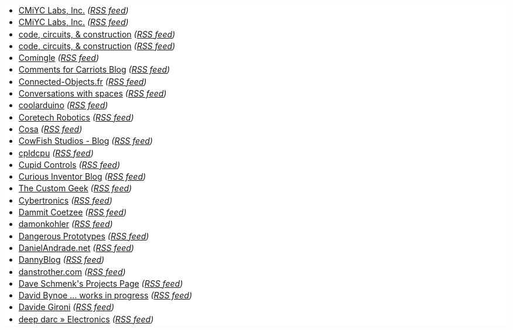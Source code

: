 * [CMiYC Labs, Inc.](https://www.baldengineer.com?utm_source=ArduinOPML&utm_campaign=Please_contribute_on_ArduinOPML&utm_medium=RSS) *([RSS feed](http://www.baldengineer.com/feed))*
* [CMiYC Labs, Inc.](https://www.baldengineer.com?utm_source=ArduinOPML&utm_campaign=Please_contribute_on_ArduinOPML&utm_medium=RSS) *([RSS feed](http://www.baldengineer.com/feed/))*
* [code, circuits, &amp; construction](http://www.tigoe.com/pcomp/code?utm_source=ArduinOPML&utm_campaign=Please_contribute_on_ArduinOPML&utm_medium=RSS) *([RSS feed](http://www.tigoe.net/pcomp/code/feed/atom/))*
* [code, circuits, &amp; construction](http://www.tigoe.com/pcomp/code?utm_source=ArduinOPML&utm_campaign=Please_contribute_on_ArduinOPML&utm_medium=RSS) *([RSS feed](http://www.tigoe.net/pcomp/code/feed/))*
* [Comingle](https://www.comingle.io?utm_source=ArduinOPML&utm_campaign=Please_contribute_on_ArduinOPML&utm_medium=RSS) *([RSS feed](https://www.comingle.io/feed))*
* [Comments for Carriots Blog](https://blog.carriots.com?utm_source=ArduinOPML&utm_campaign=Please_contribute_on_ArduinOPML&utm_medium=RSS) *([RSS feed](https://blog.carriots.com/comments/feed/))*
* [Connected-Objects.fr](https://www.aruco.com?utm_source=ArduinOPML&utm_campaign=Please_contribute_on_ArduinOPML&utm_medium=RSS) *([RSS feed](http://connected-objects.fr/feed/))*
* [Conversations with spaces](https://hcgilje.wordpress.com?utm_source=ArduinOPML&utm_campaign=Please_contribute_on_ArduinOPML&utm_medium=RSS) *([RSS feed](http://hcgilje.wordpress.com/feed/))*
* [coolarduino](https://coolarduino.wordpress.com?utm_source=ArduinOPML&utm_campaign=Please_contribute_on_ArduinOPML&utm_medium=RSS) *([RSS feed](http://coolarduino.wordpress.com/feed/))*
* [Coretech Robotics](http://coretechrobotics.blogspot.com/?utm_source=ArduinOPML&utm_campaign=Please_contribute_on_ArduinOPML&utm_medium=RSS) *([RSS feed](http://coretechrobotics.blogspot.com/feeds/posts/default))*
* [Cosa](http://cosa-arduino.blogspot.com/?utm_source=ArduinOPML&utm_campaign=Please_contribute_on_ArduinOPML&utm_medium=RSS) *([RSS feed](http://cosa-arduino.blogspot.com/feeds/posts/default))*
* [CowFish Studios - Blog](http://www.cowfishstudios.com/blog?utm_source=ArduinOPML&utm_campaign=Please_contribute_on_ArduinOPML&utm_medium=RSS) *([RSS feed](http://www.cowfishstudios.com/blog/feed))*
* [cpldcpu](https://cpldcpu.wordpress.com?utm_source=ArduinOPML&utm_campaign=Please_contribute_on_ArduinOPML&utm_medium=RSS) *([RSS feed](http://cpldcpu.wordpress.com/feed/))*
* [Cupid Controls](http://www.cupidcontrols.com?utm_source=ArduinOPML&utm_campaign=Please_contribute_on_ArduinOPML&utm_medium=RSS) *([RSS feed](http://www.cupidcontrols.com/feed/))*
* [Curious Inventor Blog](http://old.curiousinventor.com/blog/?SID=st2plo30l3odtjatlho9m9oul6&utm_source=ArduinOPML&utm_campaign=Please_contribute_on_ArduinOPML&utm_medium=RSS) *([RSS feed](http://feeds.feedburner.com/CuriousInventor_Blog))*
* [The Custom Geek](http://thecustomgeek.com?utm_source=ArduinOPML&utm_campaign=Please_contribute_on_ArduinOPML&utm_medium=RSS) *([RSS feed](http://thecustomgeek.com/feed/))*
* [Cybertronics](http://cybertronics.blogspot.com/?utm_source=ArduinOPML&utm_campaign=Please_contribute_on_ArduinOPML&utm_medium=RSS) *([RSS feed](http://cybertronics.blogspot.com/feeds/posts/default))*
* [Dammit Coetzee](http://dammitcoetzee.com?utm_source=ArduinOPML&utm_campaign=Please_contribute_on_ArduinOPML&utm_medium=RSS) *([RSS feed](http://dammitcoetzee.com/feed/))*
* [damonkohler](http://www.damonkohler.com/?utm_source=ArduinOPML&utm_campaign=Please_contribute_on_ArduinOPML&utm_medium=RSS) *([RSS feed](http://www.damonkohler.com/feeds/posts/default))*
* [Dangerous Prototypes](http://dangerousprototypes.com/blog?utm_source=ArduinOPML&utm_campaign=Please_contribute_on_ArduinOPML&utm_medium=RSS) *([RSS feed](http://dangerousprototypes.com/feed/))*
* [DanielAndrade.net](http://www.danielandrade.net?utm_source=ArduinOPML&utm_campaign=Please_contribute_on_ArduinOPML&utm_medium=RSS) *([RSS feed](http://feeds.feedburner.com/danielsandrade))*
* [DannyBlog](http://www.dannyboy.se/blog?utm_source=ArduinOPML&utm_campaign=Please_contribute_on_ArduinOPML&utm_medium=RSS) *([RSS feed](http://www.dannyboy.se/blog/?feed=rss))*
* [danstrother.com](https://danstrother.com?utm_source=ArduinOPML&utm_campaign=Please_contribute_on_ArduinOPML&utm_medium=RSS) *([RSS feed](http://danstrother.com/feed/))*
* [Dave Schmenk's Projects Page](http://schmenk.is-a-geek.com/wordpress?utm_source=ArduinOPML&utm_campaign=Please_contribute_on_ArduinOPML&utm_medium=RSS) *([RSS feed](http://schmenk.is-a-geek.com/wordpress/?feed=rss2))*
* [David Bynoe ... works in progress](http://dbynoe.blogspot.com/?utm_source=ArduinOPML&utm_campaign=Please_contribute_on_ArduinOPML&utm_medium=RSS) *([RSS feed](http://dbynoe.blogspot.com/feeds/posts/default))*
* [Davide Gironi](http://davidegironi.blogspot.com/?utm_source=ArduinOPML&utm_campaign=Please_contribute_on_ArduinOPML&utm_medium=RSS) *([RSS feed](http://davidegironi.blogspot.com/feeds/posts/default))*
* [deep darc » Electronics](http://www.deepdarc.com/category/electronics/?utm_source=ArduinOPML&utm_campaign=Please_contribute_on_ArduinOPML&utm_medium=RSS) *([RSS feed](http://www.deepdarc.com/category/electronics/feed/atom/))*